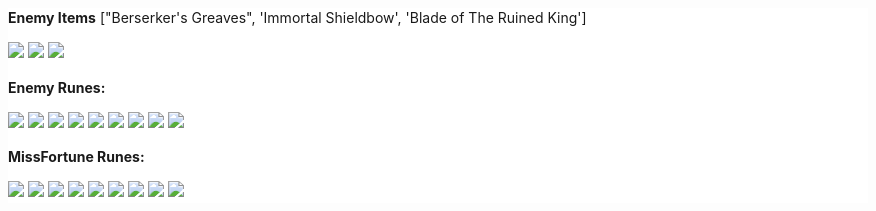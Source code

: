 



**Enemy Items** ["Berserker's Greaves", 'Immortal Shieldbow', 'Blade of The Ruined King']





![](/item/3006.png)
![](/item/6673.png)
![](/item/3153.png)



**Enemy Runes:**





![](/Styles/Precision/LethalTempo/LethalTempo.png)
![](/Styles/Precision/Overheal.png)
![](/Styles/Precision/LegendAlacrity/LegendAlacrity.png)
![](/Styles/Precision/CutDown/CutDown.png)
![](/Styles/Resolve/BonePlating/BonePlating.png)
![](/Styles/Sorcery/Unflinching/Unflinching.png)
![](/StatMods/StatModsAttackSpeedIcon.png)
![](/StatMods/StatModsAdaptiveForceIcon.png)
![](/StatMods/StatModsArmorIcon.png)



**MissFortune Runes:**


![](/Styles/Inspiration/FirstStrike/FirstStrike.png)
![](/Styles/Inspiration/MagicalFootwear/MagicalFootwear.png)
![](/Styles/Inspiration/BiscuitDelivery/BiscuitDelivery.png)
![](/Styles/Inspiration/CosmicInsight/CosmicInsight.png)
![](/Styles/Sorcery/ManaflowBand/ManaflowBand.png)
![](/Styles/Sorcery/GatheringStorm/GatheringStorm.png)
![](/StatMods/StatModsAdaptiveForceIcon.png)
![](/StatMods/StatModsAdaptiveForceIcon.png)
![](/StatMods/StatModsArmorIcon.png)



